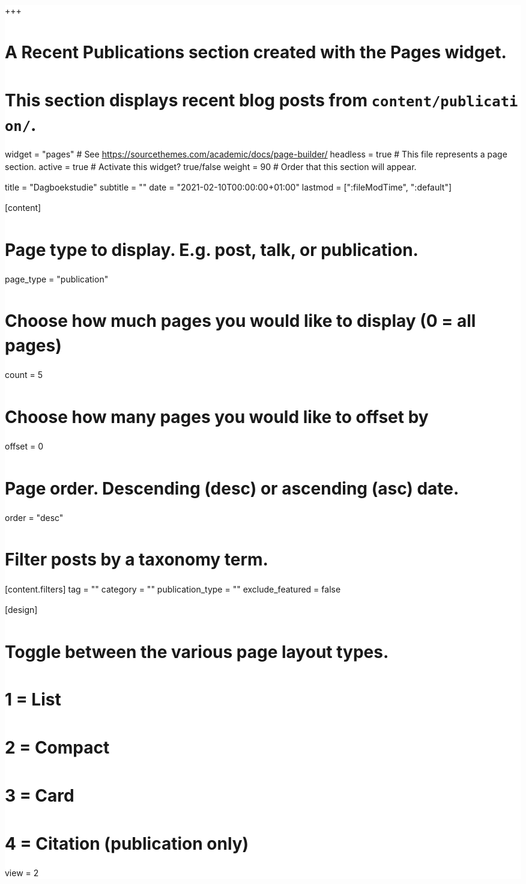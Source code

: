 +++
# A Recent Publications section created with the Pages widget.
# This section displays recent blog posts from `content/publication/`.

widget = "pages"  # See https://sourcethemes.com/academic/docs/page-builder/
headless = true  # This file represents a page section.
active = true  # Activate this widget? true/false
weight = 90  # Order that this section will appear.

title = "Dagboekstudie"
subtitle = ""
date = "2021-02-10T00:00:00+01:00"
lastmod = [":fileModTime", ":default"]

[content]
  # Page type to display. E.g. post, talk, or publication.
  page_type = "publication"
  
  # Choose how much pages you would like to display (0 = all pages)
  count = 5
  
  # Choose how many pages you would like to offset by
  offset = 0

  # Page order. Descending (desc) or ascending (asc) date.
  order = "desc"

  # Filter posts by a taxonomy term.
  [content.filters]
    tag = ""
    category = ""
    publication_type = ""
    exclude_featured = false
  
[design]
  # Toggle between the various page layout types.
  #   1 = List
  #   2 = Compact
  #   3 = Card
  #   4 = Citation (publication only)
  view = 2
  